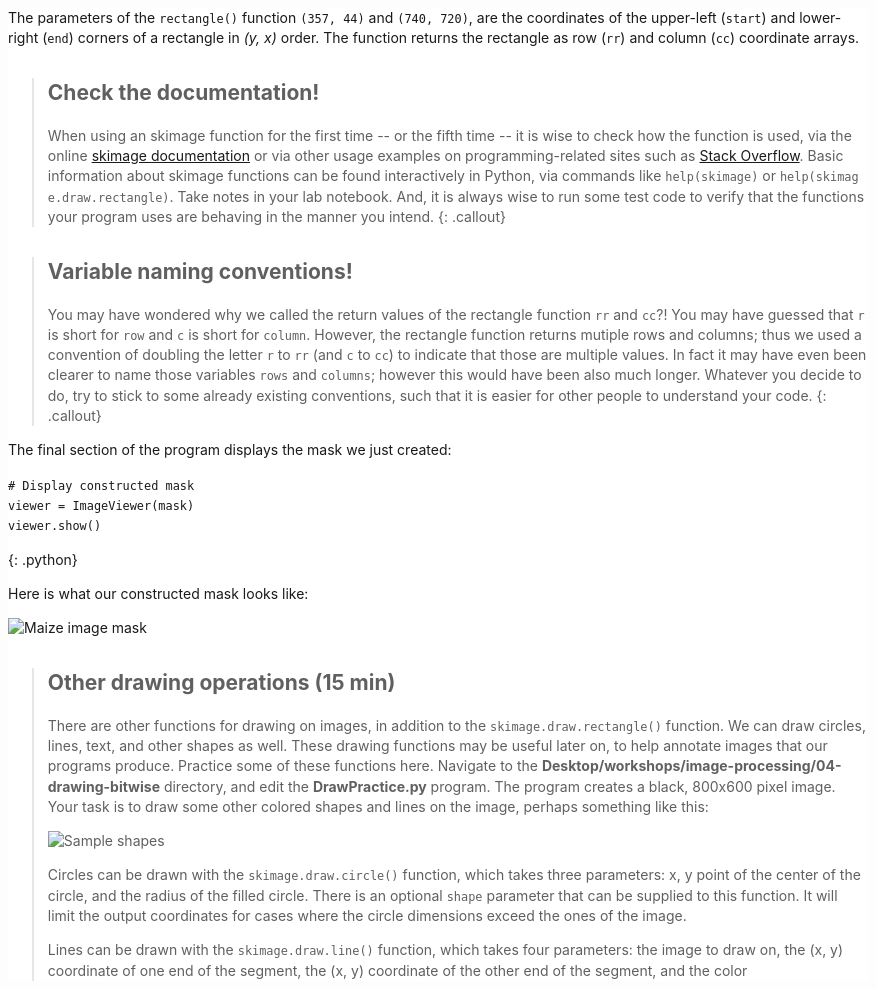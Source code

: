 The parameters of the `rectangle()` function `(357, 44)` and `(740, 720)`, are the coordinates of the 
upper-left (`start`) and lower-right (`end`) corners of a rectangle in *(y, x)* order. 
The function returns the rectangle as row (`rr`) and column (`cc`) coordinate arrays.

> ## Check the documentation!
> 
> When using an skimage function for the first time -- or the fifth time -- 
> it is wise to check how the function is used, via the online 
> [skimage documentation](https://scikit-image.org/docs/dev/user_guide) or via
> other usage examples on programming-related sites such as 
> [Stack Overflow](https://stackoverflow.com/). Basic information about skimage
> functions can be found interactively in Python, via commands like 
> `help(skimage)` or `help(skimage.draw.rectangle)`. Take notes in your lab 
> notebook. And, it is always wise to run some test code to verify that the 
> functions your program uses are behaving in the manner you intend.
{: .callout}

> ## Variable naming conventions!
> 
> You may have wondered why we called the return values of the rectangle function
> `rr` and `cc`?! You may have guessed that `r` is short for `row` and `c` is short for `column`. 
> However, the rectangle function returns mutiple rows and columns; thus we used a convention 
> of doubling the letter `r` to `rr` (and `c` to `cc`) to indicate that those are 
> multiple values. In fact it may have even been clearer to name those variables
> `rows` and `columns`; however this would have been also much longer. 
> Whatever you decide to do, try to stick to some already existing conventions,
> such that it is easier for other people to understand your code.
{: .callout}

The final section of the program displays the mask we just created:

~~~
# Display constructed mask
viewer = ImageViewer(mask)
viewer.show()
~~~
{: .python}

Here is what our constructed mask looks like:

![Maize image mask](../fig/03-maize-mask.png)

> ## Other drawing operations (15 min)
> 
> There are other functions for drawing on images, in addition to the 
> `skimage.draw.rectangle()` function. We can draw circles, lines, text, and
> other shapes as
> well. These drawing functions may be useful later on, to help annotate images
> that our programs produce. Practice some of these functions here. Navigate to
> the **Desktop/workshops/image-processing/04-drawing-bitwise** directory, and
> edit the **DrawPractice.py** program. The program creates a black, 800x600 
> pixel image. Your task is to draw some other colored shapes and lines on the
> image, perhaps something like this:
> 
> ![Sample shapes](../fig/03-draw-practice.jpg)
> 
> Circles can be drawn with the `skimage.draw.circle()` function, which takes three
> parameters: x, y point of the center of the circle, and the radius of the
> filled circle. There is an optional `shape` parameter that can be supplied to
> this function. It will limit the output coordinates for cases where the circle
> dimensions exceed the ones of the image.
> 
> Lines can be drawn with the `skimage.draw.line()` function, which takes four
> parameters: the image to draw on, the (x, y) coordinate of one end of the
> segment, the (x, y) coordinate of the other end of the segment, and the color